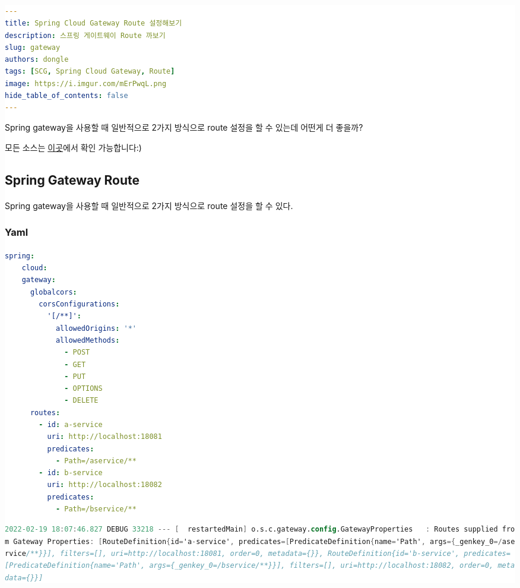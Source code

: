 ```yaml
---
title: Spring Cloud Gateway Route 설정해보기
description: 스프링 게이트웨이 Route 까보기
slug: gateway
authors: dongle  
tags: [SCG, Spring Cloud Gateway, Route]
image: https://i.imgur.com/mErPwqL.png
hide_table_of_contents: false
---
```

Spring gateway을 사용할 때 일반적으로 2가지 방식으로 route 설정을 할 수 있는데 어떤게 더 좋을까?

모든 소스는 [이곳](https://github.com/sk1737030/til/tree/master/spring-cloud-gateway)에서 확인 가능합니다:)

## Spring Gateway Route
Spring gateway을 사용할 때 일반적으로 2가지 방식으로 route 설정을 할 수 있다.


### Yaml

```yaml
spring: 
	cloud:
    gateway:
      globalcors:
        corsConfigurations:
          '[/**]':
            allowedOrigins: '*'
            allowedMethods:
              - POST
              - GET
              - PUT
              - OPTIONS
              - DELETE
      routes:
        - id: a-service
          uri: http://localhost:18081
          predicates:
            - Path=/aservice/**
        - id: b-service
          uri: http://localhost:18082
          predicates:
            - Path=/bservice/**
```

```verilog
2022-02-19 18:07:46.827 DEBUG 33218 --- [  restartedMain] o.s.c.gateway.config.GatewayProperties   : Routes supplied from Gateway Properties: [RouteDefinition{id='a-service', predicates=[PredicateDefinition{name='Path', args={_genkey_0=/aservice/**}}], filters=[], uri=http://localhost:18081, order=0, metadata={}}, RouteDefinition{id='b-service', predicates=[PredicateDefinition{name='Path', args={_genkey_0=/bservice/**}}], filters=[], uri=http://localhost:18082, order=0, metadata={}}]
```
